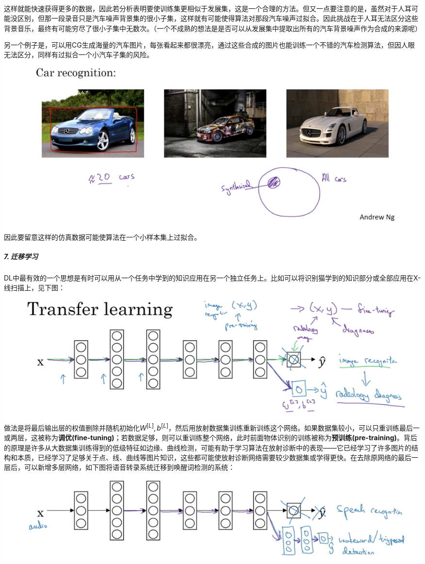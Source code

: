 这样就能快速获得更多的数据，因此若分析表明要使训练集更相似于发展集，这是一个合理的方法。但又一点要注意的是，虽然对于人耳可能没区别，但那一段录音只是汽车噪声背景集的很小子集，这样就有可能使得算法对那段汽车噪声过拟合。因此挑战在于人耳无法区分这些背景音乐，最终有可能穷尽了很小子集中无数次。（一个不成熟的想法是是否可以从发展集中提取出所有的汽车背景噪声作为合成的来源呢）

另一个例子是，可以用CG生成海量的汽车图片，每张看起来都很漂亮，通过这些合成的图片也能训练一个不错的汽车检测算法，但因人眼无法区分，同样有过拟合一个小汽车子集的风险。

<img src="C3W2_10.png" />

 因此要留意这样的仿真数据可能使算法在一个小样本集上过拟合。



##### 7. 迁移学习

DL中最有效的一个思想是有时可以用从一个任务中学到的知识应用在另一个独立任务上。比如可以将识别猫学到的知识部分或全部应用在X-线扫描上，见下图：

<img src="C3W2_11.png" />

做法是将最后输出层的权值删除并随机初始化$W^{[L]},b^{[L]}$，然后用放射数据集训练重新训练这个网络。如果数据集较小，可以只重训练最后一或两层，这被称为**调优(fine-tuning)**；若数据足够，则可以重训练整个网络，此时前面物体识别的训练被称为**预训练(pre-training)**。背后的原理是许多从大数据集训练得到的低级特征如边缘、曲线检测，可能有助于学习算法在放射诊断中的表现——它已经学习了许多图片的结构和本质，已经学习了足够关于点、线、曲线等图片知识，这些都可能使放射诊断网络需要较少数据集或学得更快。在去除原网络的最后一层后，可以新增多层网络，如下图将语音转录系统迁移到唤醒词检测的系统：

<img src="C3W2_12.png">

